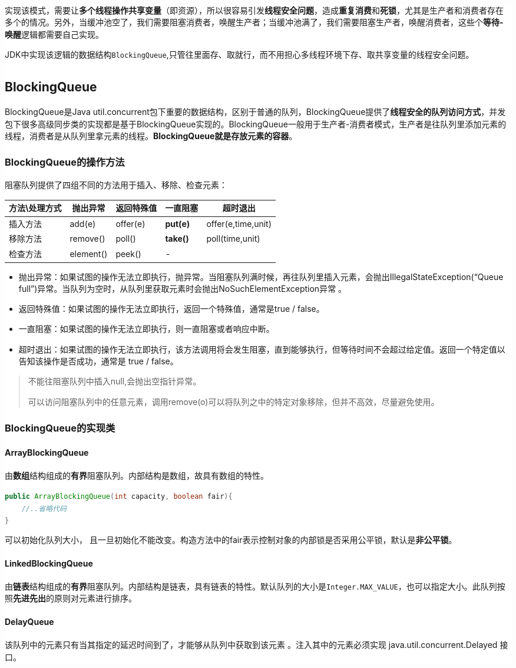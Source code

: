 实现该模式，需要让**多个线程操作共享变量**（即资源），所以很容易引发**线程安全问题**，造成**重复消费**和**死锁**，尤其是生产者和消费者存在多个的情况。另外，当缓冲池空了，我们需要阻塞消费者，唤醒生产者；当缓冲池满了，我们需要阻塞生产者，唤醒消费者，这些个**等待-唤醒**逻辑都需要自己实现。

JDK中实现该逻辑的数据结构`BlockingQueue`,只管往里面存、取就行，而不用担心多线程环境下存、取共享变量的线程安全问题。

## BlockingQueue

BlockingQueue是Java util.concurrent包下重要的数据结构，区别于普通的队列，BlockingQueue提供了**线程安全的队列访问方式**，并发包下很多高级同步类的实现都是基于BlockingQueue实现的。BlockingQueue一般用于生产者-消费者模式，生产者是往队列里添加元素的线程，消费者是从队列里拿元素的线程。**BlockingQueue就是存放元素的容器**。

### BlockingQueue的操作方法

阻塞队列提供了四组不同的方法用于插入、移除、检查元素：

| 方法\处理方式 | 抛出异常  | 返回特殊值 | 一直阻塞   | 超时退出           |
| ------------- | --------- | ---------- | ---------- | ------------------ |
| 插入方法      | add(e)    | offer(e)   | **put(e)** | offer(e,time,unit) |
| 移除方法      | remove()  | poll()     | **take()** | poll(time,unit)    |
| 检查方法      | element() | peek()     | -          |                    |

- 抛出异常：如果试图的操作无法立即执行，抛异常。当阻塞队列满时候，再往队列里插入元素，会抛出IllegalStateException(“Queue full”)异常。当队列为空时，从队列里获取元素时会抛出NoSuchElementException异常 。

- 返回特殊值：如果试图的操作无法立即执行，返回一个特殊值，通常是true / false。

- 一直阻塞：如果试图的操作无法立即执行，则一直阻塞或者响应中断。

- 超时退出：如果试图的操作无法立即执行，该方法调用将会发生阻塞，直到能够执行，但等待时间不会超过给定值。返回一个特定值以告知该操作是否成功，通常是 true / false。

>不能往阻塞队列中插入null,会抛出空指针异常。
>
>可以访问阻塞队列中的任意元素，调用remove(o)可以将队列之中的特定对象移除，但并不高效，尽量避免使用。

### BlockingQueue的实现类

#### ArrayBlockingQueue

由**数组**结构组成的**有界**阻塞队列。内部结构是数组，故具有数组的特性。

~~~java
public ArrayBlockingQueue(int capacity, boolean fair){
    //..省略代码
}
~~~

可以初始化队列大小， 且一旦初始化不能改变。构造方法中的fair表示控制对象的内部锁是否采用公平锁，默认是**非公平锁**。

#### LinkedBlockingQueue

由**链表**结构组成的**有界**阻塞队列。内部结构是链表，具有链表的特性。默认队列的大小是`Integer.MAX_VALUE`，也可以指定大小。此队列按照**先进先出**的原则对元素进行排序。

#### DelayQueue

该队列中的元素只有当其指定的延迟时间到了，才能够从队列中获取到该元素 。注入其中的元素必须实现 java.util.concurrent.Delayed 接口。 
